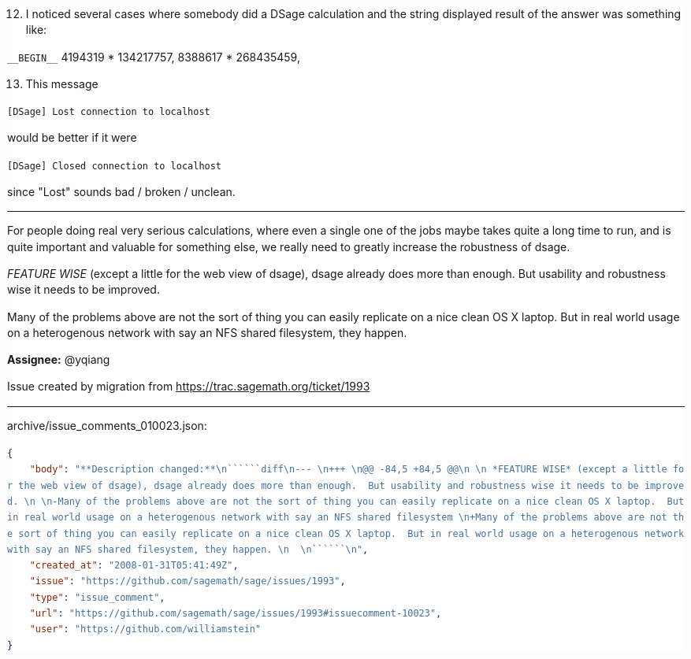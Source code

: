  
12. I noticed several cases where somebody did a DSage calculation and the string displayed result of the answer was something like:

 `__BEGIN__`
 4194319 * 134217757,
 8388617 * 268435459,

13. This message

```
[DSage] Lost connection to localhost
```
would be better if it were

```
[DSage] Closed connection to localhost
```
since "Lost" sounds bad / broken / unclean. 

---

For people doing real very serious calculations, where even a single one of the jobs maybe takes quite a long time to run, and is quite important and valuable for something else, we really need to greatly increase the robustness of dsage.

*FEATURE WISE* (except a little for the web view of dsage), dsage already does more than enough.  But usability and robustness wise it needs to be improved. 

Many of the problems above are not the sort of thing you can easily replicate on a nice clean OS X laptop.  But in real world usage on a heterogenous network with say an NFS shared filesystem, they happen. 
 

**Assignee:** @yqiang

Issue created by migration from https://trac.sagemath.org/ticket/1993





---

archive/issue_comments_010023.json:
```json
{
    "body": "**Description changed:**\n``````diff\n--- \n+++ \n@@ -84,5 +84,5 @@\n \n *FEATURE WISE* (except a little for the web view of dsage), dsage already does more than enough.  But usability and robustness wise it needs to be improved. \n \n-Many of the problems above are not the sort of thing you can easily replicate on a nice clean OS X laptop.  But in real world usage on a heterogenous network with say an NFS shared filesystem \n+Many of the problems above are not the sort of thing you can easily replicate on a nice clean OS X laptop.  But in real world usage on a heterogenous network with say an NFS shared filesystem, they happen. \n  \n``````\n",
    "created_at": "2008-01-31T05:41:49Z",
    "issue": "https://github.com/sagemath/sage/issues/1993",
    "type": "issue_comment",
    "url": "https://github.com/sagemath/sage/issues/1993#issuecomment-10023",
    "user": "https://github.com/williamstein"
}
```

